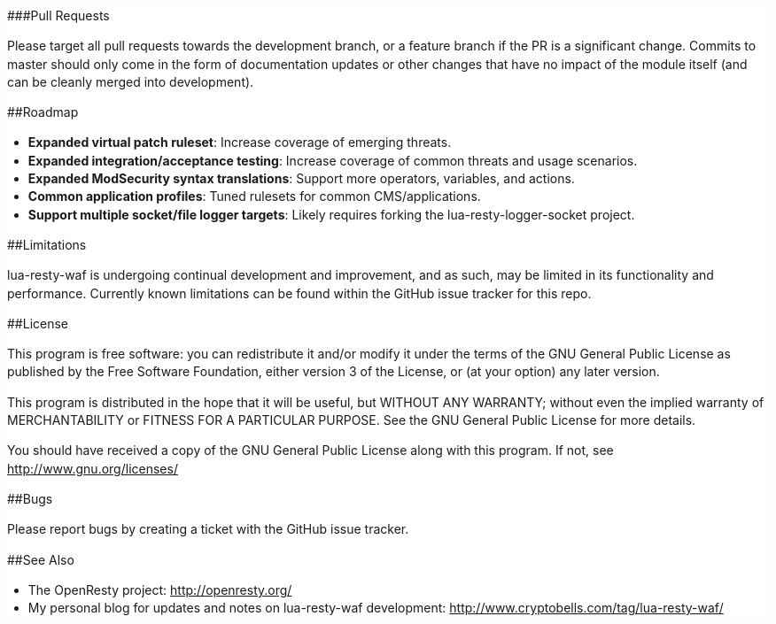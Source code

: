 ###Pull Requests

Please target all pull requests towards the development branch, or a feature branch if the PR is a significant change. Commits to master should only come in the form of documentation updates or other changes that have no impact of the module itself (and can be cleanly merged into development).

##Roadmap

* **Expanded virtual patch ruleset**: Increase coverage of emerging threats.
* **Expanded integration/acceptance testing**: Increase coverage of common threats and usage scenarios.
* **Expanded ModSecurity syntax translations**: Support more operators, variables, and actions.
* **Common application profiles**: Tuned rulesets for common CMS/applications.
* **Support multiple socket/file logger targets**: Likely requires forking the lua-resty-logger-socket project.

##Limitations

lua-resty-waf is undergoing continual development and improvement, and as such, may be limited in its functionality and performance. Currently known limitations can be found within the GitHub issue tracker for this repo.

##License

This program is free software: you can redistribute it and/or modify
it under the terms of the GNU General Public License as published by
the Free Software Foundation, either version 3 of the License, or
(at your option) any later version.

This program is distributed in the hope that it will be useful,
but WITHOUT ANY WARRANTY; without even the implied warranty of
MERCHANTABILITY or FITNESS FOR A PARTICULAR PURPOSE.  See the
GNU General Public License for more details.

You should have received a copy of the GNU General Public License
along with this program.  If not, see <http://www.gnu.org/licenses/>

##Bugs

Please report bugs by creating a ticket with the GitHub issue tracker.

##See Also

- The OpenResty project: <http://openresty.org/>
- My personal blog for updates and notes on lua-resty-waf development: <http://www.cryptobells.com/tag/lua-resty-waf/>
